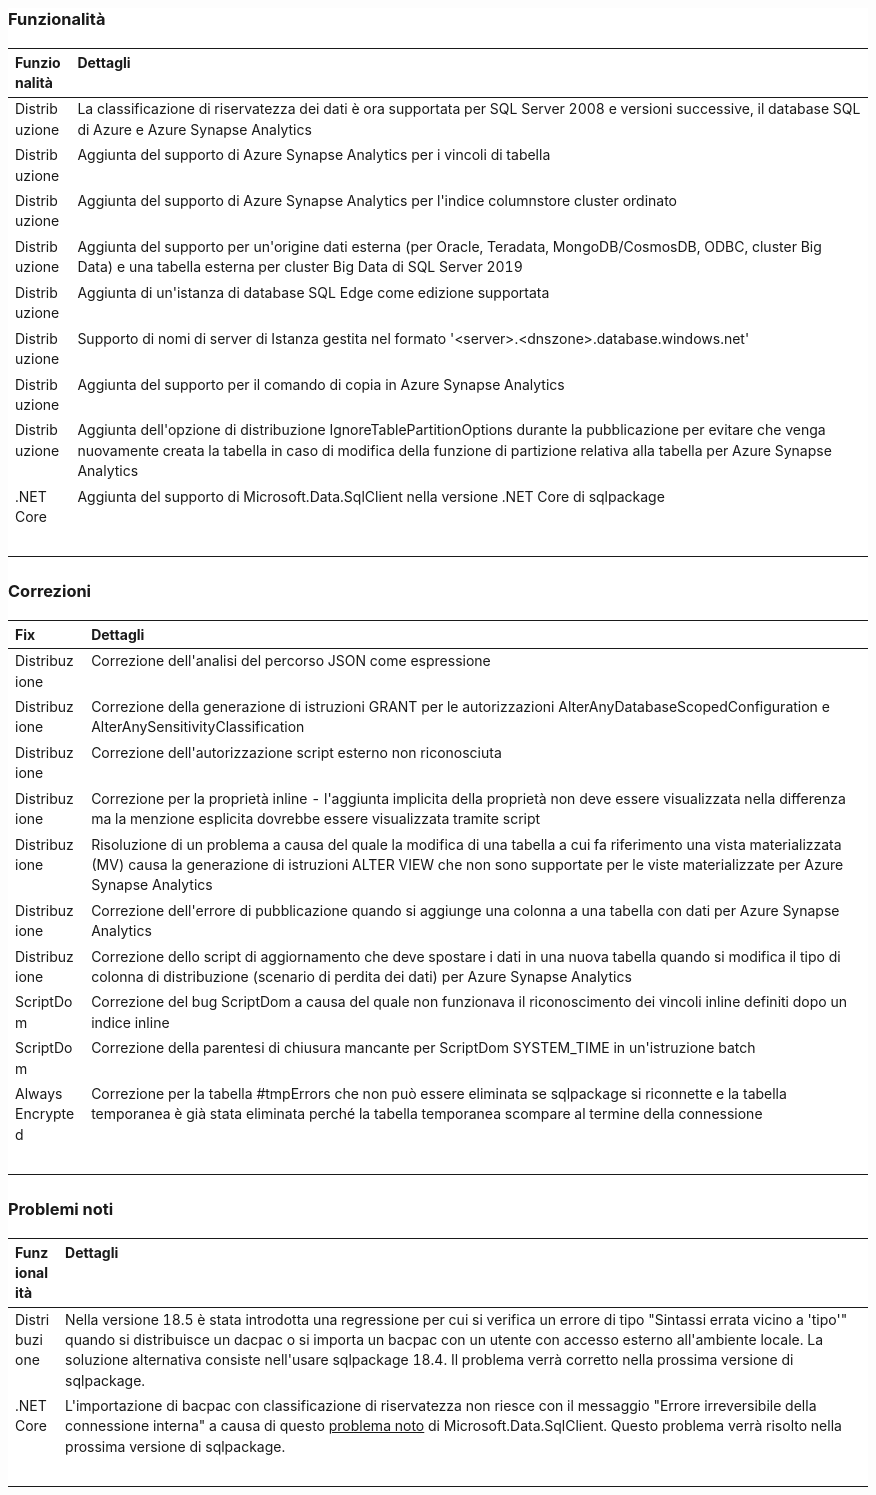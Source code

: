 ### <a name="features"></a>Funzionalità
| Funzionalità | Dettagli |
| :------ | :------ |
| Distribuzione | La classificazione di riservatezza dei dati è ora supportata per SQL Server 2008 e versioni successive, il database SQL di Azure e Azure Synapse Analytics |
| Distribuzione | Aggiunta del supporto di Azure Synapse Analytics per i vincoli di tabella |
| Distribuzione | Aggiunta del supporto di Azure Synapse Analytics per l'indice columnstore cluster ordinato |
| Distribuzione | Aggiunta del supporto per un'origine dati esterna (per Oracle, Teradata, MongoDB/CosmosDB, ODBC, cluster Big Data) e una tabella esterna per cluster Big Data di SQL Server 2019 |
| Distribuzione | Aggiunta di un'istanza di database SQL Edge come edizione supportata |
| Distribuzione | Supporto di nomi di server di Istanza gestita nel formato '\<server>.\<dnszone>.database.windows.net' |
| Distribuzione | Aggiunta del supporto per il comando di copia in Azure Synapse Analytics |
| Distribuzione | Aggiunta dell'opzione di distribuzione IgnoreTablePartitionOptions durante la pubblicazione per evitare che venga nuovamente creata la tabella in caso di modifica della funzione di partizione relativa alla tabella per Azure Synapse Analytics |
| .NET Core | Aggiunta del supporto di Microsoft.Data.SqlClient nella versione .NET Core di sqlpackage |
| &nbsp; | &nbsp; |

### <a name="fixes"></a>Correzioni
| Fix | Dettagli |
| :-- | :------ |
| Distribuzione | Correzione dell'analisi del percorso JSON come espressione |
| Distribuzione | Correzione della generazione di istruzioni GRANT per le autorizzazioni AlterAnyDatabaseScopedConfiguration e AlterAnySensitivityClassification |
| Distribuzione | Correzione dell'autorizzazione script esterno non riconosciuta |
| Distribuzione | Correzione per la proprietà inline - l'aggiunta implicita della proprietà non deve essere visualizzata nella differenza ma la menzione esplicita dovrebbe essere visualizzata tramite script |
| Distribuzione | Risoluzione di un problema a causa del quale la modifica di una tabella a cui fa riferimento una vista materializzata (MV) causa la generazione di istruzioni ALTER VIEW che non sono supportate per le viste materializzate per Azure Synapse Analytics |
| Distribuzione | Correzione dell'errore di pubblicazione quando si aggiunge una colonna a una tabella con dati per Azure Synapse Analytics |
| Distribuzione | Correzione dello script di aggiornamento che deve spostare i dati in una nuova tabella quando si modifica il tipo di colonna di distribuzione (scenario di perdita dei dati) per Azure Synapse Analytics |
| ScriptDom | Correzione del bug ScriptDom a causa del quale non funzionava il riconoscimento dei vincoli inline definiti dopo un indice inline |
| ScriptDom | Correzione della parentesi di chiusura mancante per ScriptDom SYSTEM_TIME in un'istruzione batch |
| Always Encrypted | Correzione per la tabella #tmpErrors che non può essere eliminata se sqlpackage si riconnette e la tabella temporanea è già stata eliminata perché la tabella temporanea scompare al termine della connessione |
| &nbsp; | &nbsp; |

### <a name="known-issues"></a>Problemi noti
| Funzionalità | Dettagli |
| :------ | :------ |
| Distribuzione |  Nella versione 18.5 è stata introdotta una regressione per cui si verifica un errore di tipo "Sintassi errata vicino a 'tipo'" quando si distribuisce un dacpac o si importa un bacpac con un utente con accesso esterno all'ambiente locale. La soluzione alternativa consiste nell'usare sqlpackage 18.4. Il problema verrà corretto nella prossima versione di sqlpackage. | 
| .NET Core | L'importazione di bacpac con classificazione di riservatezza non riesce con il messaggio "Errore irreversibile della connessione interna" a causa di questo [problema noto](https://github.com/dotnet/SqlClient/issues/559) di Microsoft.Data.SqlClient. Questo problema verrà risolto nella prossima versione di sqlpackage. |
| &nbsp; | &nbsp; |
